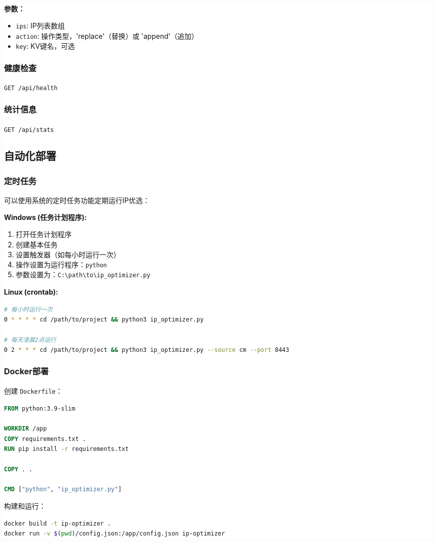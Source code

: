 **参数：**
- `ips`: IP列表数组
- `action`: 操作类型，'replace'（替换）或 'append'（追加）
- `key`: KV键名，可选

### 健康检查
```http
GET /api/health
```

### 统计信息
```http
GET /api/stats
```

## 自动化部署

### 定时任务
可以使用系统的定时任务功能定期运行IP优选：

**Windows (任务计划程序):**
1. 打开任务计划程序
2. 创建基本任务
3. 设置触发器（如每小时运行一次）
4. 操作设置为运行程序：`python`
5. 参数设置为：`C:\path\to\ip_optimizer.py`

**Linux (crontab):**
```bash
# 每小时运行一次
0 * * * * cd /path/to/project && python3 ip_optimizer.py

# 每天凌晨2点运行
0 2 * * * cd /path/to/project && python3 ip_optimizer.py --source cm --port 8443
```

### Docker部署
创建 `Dockerfile`：
```dockerfile
FROM python:3.9-slim

WORKDIR /app
COPY requirements.txt .
RUN pip install -r requirements.txt

COPY . .

CMD ["python", "ip_optimizer.py"]
```

构建和运行：
```bash
docker build -t ip-optimizer .
docker run -v $(pwd)/config.json:/app/config.json ip-optimizer
```
